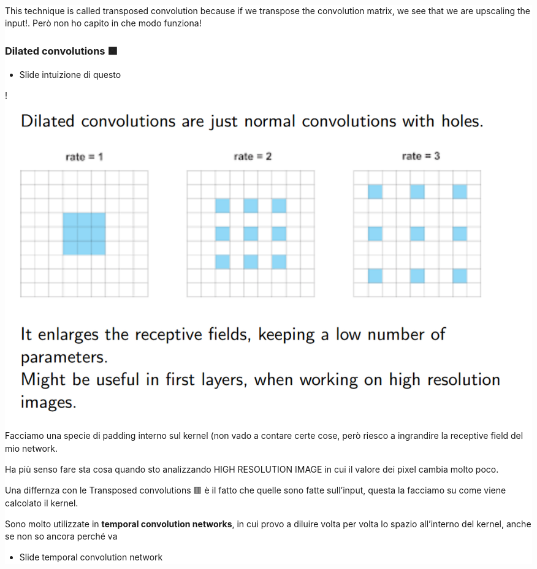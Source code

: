 
This technique is called transposed convolution because if we transpose the convolution matrix, we see that we are upscaling the input!. Però non ho capito in che modo funziona!

### Dilated convolutions 🟩

- Slide intuizione di questo

!<img src="/images/notes/image/universita/ex-notion/Convolutional NN/Untitled 11.png" alt="image/universita/ex-notion/Convolutional NN/Untitled 11">


Facciamo una specie di padding interno sul kernel (non vado a contare certe cose, però riesco a ingrandire la receptive field del mio network.

Ha più senso fare sta cosa quando sto analizzando HIGH RESOLUTION IMAGE in cui il valore dei pixel cambia molto poco.

Una differnza con le Transposed convolutions 🟥 è il fatto che quelle sono fatte sull’input, questa la facciamo su come viene calcolato il kernel.

Sono molto utilizzate in **temporal convolution networks**, in cui provo a diluire volta per volta lo spazio all’interno del kernel, anche se non so ancora perché va

- Slide temporal convolution network
